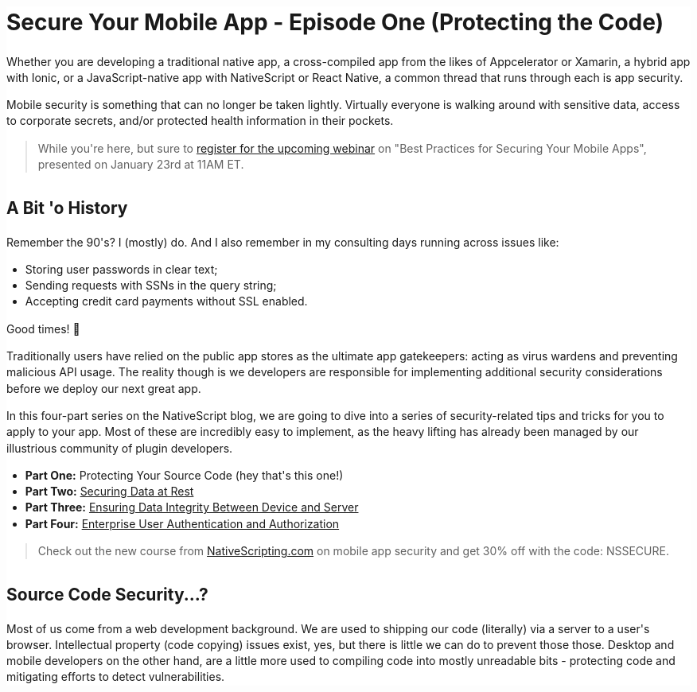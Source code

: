 # Secure Your Mobile App - Episode One (Protecting the Code)

Whether you are developing a traditional native app, a cross-compiled app from the likes of Appcelerator or Xamarin, a hybrid app with Ionic, or a JavaScript-native app with NativeScript or React Native, a common thread that runs through each is app security.

Mobile security is something that can no longer be taken lightly. Virtually everyone is walking around with sensitive data, access to corporate secrets, and/or protected health information in their pockets.

> While you're here, but sure to [register for the upcoming webinar](https://www.progress.com/campaigns/kinvey/best-practices-for-securing-your-mobile-apps?utm_medium=social-owned&utm_source=blog&utm_campaign=kinvey-webinar-secureapps) on "Best Practices for Securing Your Mobile Apps", presented on January 23rd at 11AM ET.

## A Bit 'o History

Remember the 90's? I (mostly) do. And I also remember in my consulting days running across issues like:

- Storing user passwords in clear text;
- Sending requests with SSNs in the query string;
- Accepting credit card payments without SSL enabled.

Good times! 😬

Traditionally users have relied on the public app stores as the ultimate app gatekeepers: acting as virus wardens and preventing malicious API usage. The reality though is we developers are responsible for implementing additional security considerations before we deploy our next great app.

In this four-part series on the NativeScript blog, we are going to dive into a series of security-related tips and tricks for you to apply to your app. Most of these are incredibly easy to implement, as the heavy lifting has already been managed by our illustrious community of plugin developers.

- **Part One:** Protecting Your Source Code (hey that's this one!)
- **Part Two:** [Securing Data at Rest](https://www.nativescript.org/blog/secure-your-mobile-app-securing-data-at-rest)
- **Part Three:** [Ensuring Data Integrity Between Device and Server](https://www.nativescript.org/blog/secure-your-mobile-app-securing-data-in-transit)
- **Part Four:** [Enterprise User Authentication and Authorization](https://www.nativescript.org/blog/secure-your-mobile-app-secure-user-auth)

> Check out the new course from [NativeScripting.com](https://nativescripting.com/course/securing-nativescript-applications) on mobile app security and get 30% off with the code: NSSECURE.

## Source Code Security...?

Most of us come from a web development background. We are used to shipping our code (literally) via a server to a user's browser. Intellectual property (code copying) issues exist, yes, but there is little we can do to prevent those those. Desktop and mobile developers on the other hand, are a little more used to compiling code into mostly unreadable bits - protecting code and mitigating efforts to detect vulnerabilities.
